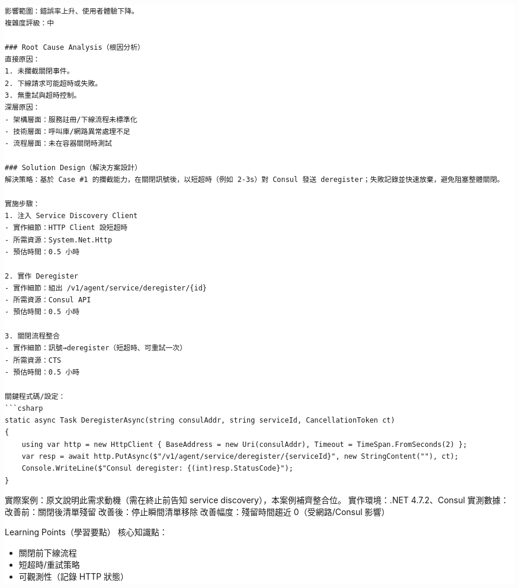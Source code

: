 ```
影響範圍：錯誤率上升、使用者體驗下降。
複雜度評級：中

### Root Cause Analysis（根因分析）
直接原因：
1. 未攔截關閉事件。
2. 下線請求可能超時或失敗。
3. 無重試與超時控制。
深層原因：
- 架構層面：服務註冊/下線流程未標準化
- 技術層面：呼叫庫/網路異常處理不足
- 流程層面：未在容器關閉時測試

### Solution Design（解決方案設計）
解決策略：基於 Case #1 的攔截能力，在關閉訊號後，以短超時（例如 2-3s）對 Consul 發送 deregister；失敗記錄並快速放棄，避免阻塞整體關閉。

實施步驟：
1. 注入 Service Discovery Client
- 實作細節：HTTP Client 設短超時
- 所需資源：System.Net.Http
- 預估時間：0.5 小時

2. 實作 Deregister
- 實作細節：組出 /v1/agent/service/deregister/{id}
- 所需資源：Consul API
- 預估時間：0.5 小時

3. 關閉流程整合
- 實作細節：訊號→deregister（短超時、可重試一次）
- 所需資源：CTS
- 預估時間：0.5 小時

關鍵程式碼/設定：
```csharp
static async Task DeregisterAsync(string consulAddr, string serviceId, CancellationToken ct)
{
    using var http = new HttpClient { BaseAddress = new Uri(consulAddr), Timeout = TimeSpan.FromSeconds(2) };
    var resp = await http.PutAsync($"/v1/agent/service/deregister/{serviceId}", new StringContent(""), ct);
    Console.WriteLine($"Consul deregister: {(int)resp.StatusCode}");
}
```

實際案例：原文說明此需求動機（需在終止前告知 service discovery），本案例補齊整合位。
實作環境：.NET 4.7.2、Consul
實測數據：
改善前：關閉後清單殘留
改善後：停止瞬間清單移除
改善幅度：殘留時間趨近 0（受網路/Consul 影響）

Learning Points（學習要點）
核心知識點：
- 關閉前下線流程
- 短超時/重試策略
- 可觀測性（記錄 HTTP 狀態）
